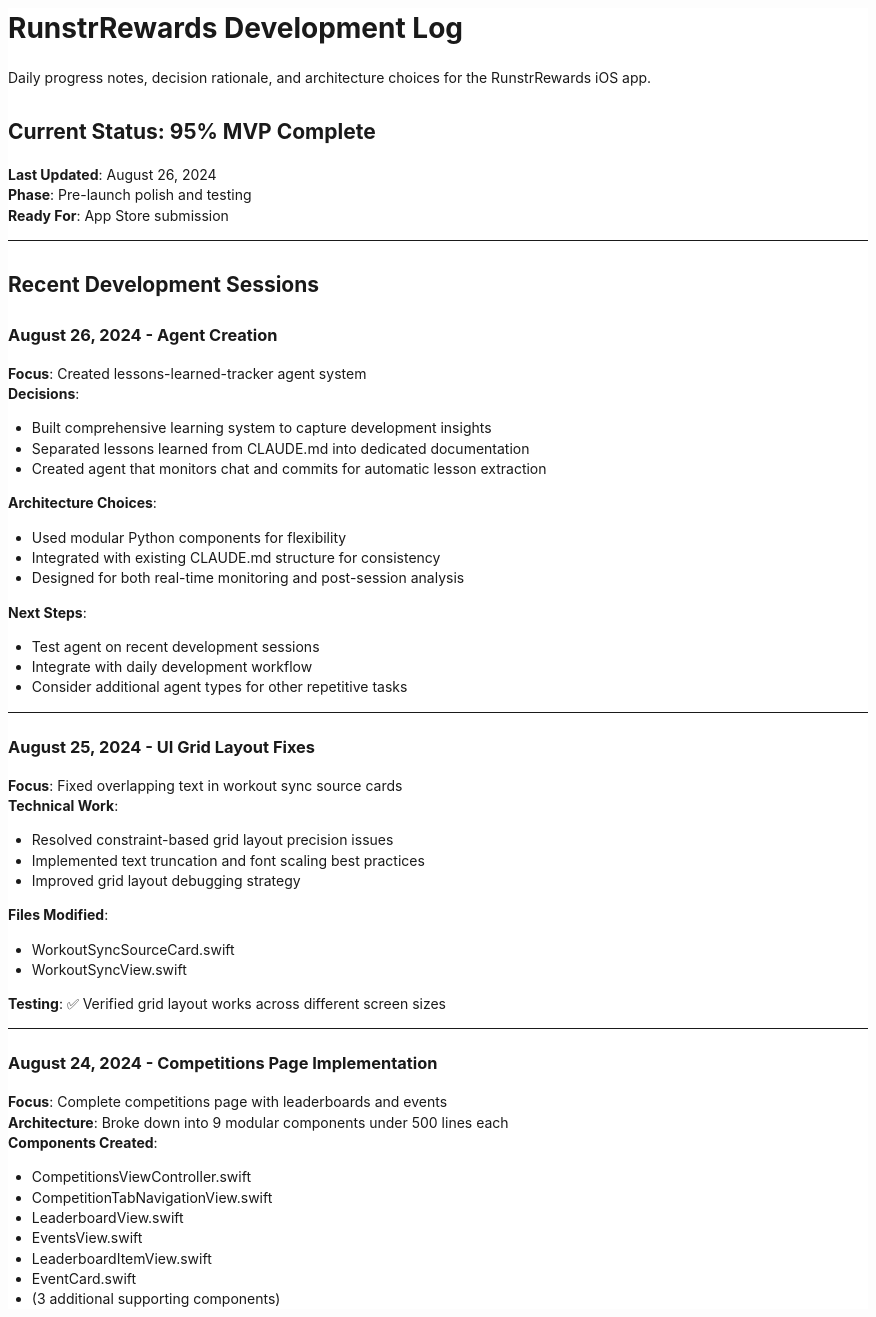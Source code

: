 # RunstrRewards Development Log

Daily progress notes, decision rationale, and architecture choices for the RunstrRewards iOS app.

## Current Status: 95% MVP Complete

**Last Updated**: August 26, 2024  
**Phase**: Pre-launch polish and testing  
**Ready For**: App Store submission

---

## Recent Development Sessions

### August 26, 2024 - Agent Creation
**Focus**: Created lessons-learned-tracker agent system  
**Decisions**:
- Built comprehensive learning system to capture development insights
- Separated lessons learned from CLAUDE.md into dedicated documentation
- Created agent that monitors chat and commits for automatic lesson extraction

**Architecture Choices**:
- Used modular Python components for flexibility
- Integrated with existing CLAUDE.md structure for consistency
- Designed for both real-time monitoring and post-session analysis

**Next Steps**:
- Test agent on recent development sessions
- Integrate with daily development workflow
- Consider additional agent types for other repetitive tasks

---

### August 25, 2024 - UI Grid Layout Fixes
**Focus**: Fixed overlapping text in workout sync source cards  
**Technical Work**:
- Resolved constraint-based grid layout precision issues
- Implemented text truncation and font scaling best practices
- Improved grid layout debugging strategy

**Files Modified**:
- WorkoutSyncSourceCard.swift
- WorkoutSyncView.swift

**Testing**: ✅ Verified grid layout works across different screen sizes

---

### August 24, 2024 - Competitions Page Implementation
**Focus**: Complete competitions page with leaderboards and events  
**Architecture**: Broke down into 9 modular components under 500 lines each  
**Components Created**:
- CompetitionsViewController.swift
- CompetitionTabNavigationView.swift
- LeaderboardView.swift
- EventsView.swift
- LeaderboardItemView.swift
- EventCard.swift
- (3 additional supporting components)

